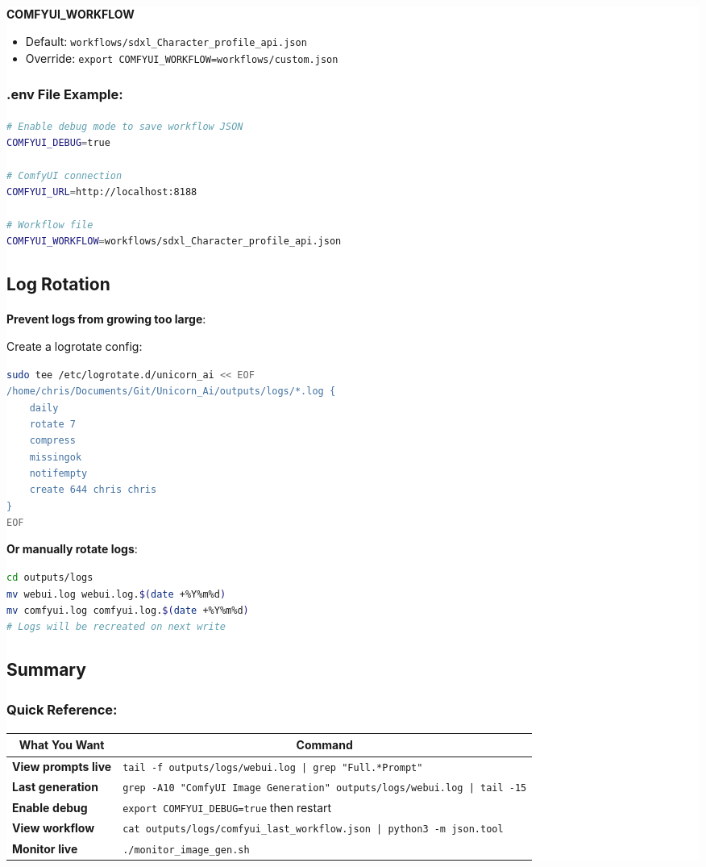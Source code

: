 **COMFYUI_WORKFLOW**
- Default: `workflows/sdxl_Character_profile_api.json`
- Override: `export COMFYUI_WORKFLOW=workflows/custom.json`

### .env File Example:
```bash
# Enable debug mode to save workflow JSON
COMFYUI_DEBUG=true

# ComfyUI connection
COMFYUI_URL=http://localhost:8188

# Workflow file
COMFYUI_WORKFLOW=workflows/sdxl_Character_profile_api.json
```

## Log Rotation

**Prevent logs from growing too large**:

Create a logrotate config:
```bash
sudo tee /etc/logrotate.d/unicorn_ai << EOF
/home/chris/Documents/Git/Unicorn_Ai/outputs/logs/*.log {
    daily
    rotate 7
    compress
    missingok
    notifempty
    create 644 chris chris
}
EOF
```

**Or manually rotate logs**:
```bash
cd outputs/logs
mv webui.log webui.log.$(date +%Y%m%d)
mv comfyui.log comfyui.log.$(date +%Y%m%d)
# Logs will be recreated on next write
```

## Summary

### Quick Reference:

| What You Want | Command |
|---------------|---------|
| **View prompts live** | `tail -f outputs/logs/webui.log \| grep "Full.*Prompt"` |
| **Last generation** | `grep -A10 "ComfyUI Image Generation" outputs/logs/webui.log \| tail -15` |
| **Enable debug** | `export COMFYUI_DEBUG=true` then restart |
| **View workflow** | `cat outputs/logs/comfyui_last_workflow.json \| python3 -m json.tool` |
| **Monitor live** | `./monitor_image_gen.sh` |
